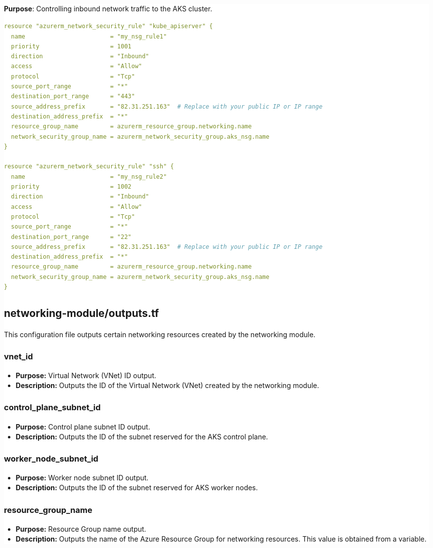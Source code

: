 **Purpose**: Controlling inbound network traffic to the AKS cluster.

```yaml
resource "azurerm_network_security_rule" "kube_apiserver" {
  name                        = "my_nsg_rule1"
  priority                    = 1001
  direction                   = "Inbound"
  access                      = "Allow"
  protocol                    = "Tcp"
  source_port_range           = "*"
  destination_port_range      = "443"
  source_address_prefix       = "82.31.251.163"  # Replace with your public IP or IP range
  destination_address_prefix  = "*"
  resource_group_name         = azurerm_resource_group.networking.name
  network_security_group_name = azurerm_network_security_group.aks_nsg.name
}

resource "azurerm_network_security_rule" "ssh" {
  name                        = "my_nsg_rule2"
  priority                    = 1002
  direction                   = "Inbound"
  access                      = "Allow"
  protocol                    = "Tcp"
  source_port_range           = "*"
  destination_port_range      = "22"
  source_address_prefix       = "82.31.251.163"  # Replace with your public IP or IP range
  destination_address_prefix  = "*"
  resource_group_name         = azurerm_resource_group.networking.name
  network_security_group_name = azurerm_network_security_group.aks_nsg.name
}
```

## networking-module/outputs.tf

This configuration file outputs certain networking resources created by the networking module.

### vnet_id
- **Purpose:** Virtual Network (VNet) ID output.
- **Description:** Outputs the ID of the Virtual Network (VNet) created by the networking module.

### control_plane_subnet_id
- **Purpose:** Control plane subnet ID output.
- **Description:** Outputs the ID of the subnet reserved for the AKS control plane.

### worker_node_subnet_id
- **Purpose:** Worker node subnet ID output.
- **Description:** Outputs the ID of the subnet reserved for AKS worker nodes.

### resource_group_name
- **Purpose:** Resource Group name output.
- **Description:** Outputs the name of the Azure Resource Group for networking resources. This value is obtained from a variable.
